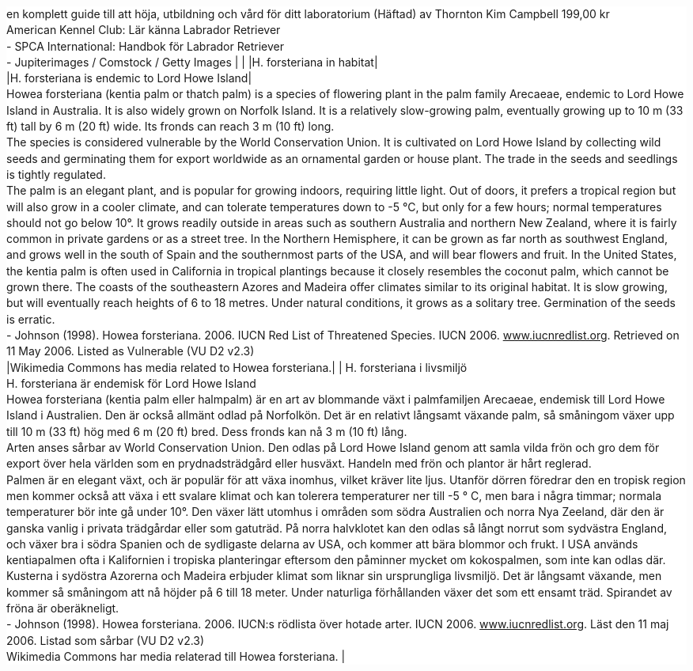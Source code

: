 en komplett guide till att höja, utbildning och vård för ditt laboratorium (Häftad) av Thornton Kim Campbell 199,00 kr<br/>American Kennel Club: Lär känna Labrador Retriever<br/>- SPCA International: Handbok för Labrador Retriever<br/>- Jupiterimages / Comstock / Getty Images |
| &#124;H. forsteriana in habitat&#124;<br/>&#124;H. forsteriana is endemic to Lord Howe Island&#124;<br/>Howea forsteriana (kentia palm or thatch palm) is a species of flowering plant in the palm family Arecaeae, endemic to Lord Howe Island in Australia. It is also widely grown on Norfolk Island. It is a relatively slow-growing palm, eventually growing up to 10 m (33 ft) tall by 6 m (20 ft) wide. Its fronds can reach 3 m (10 ft) long.<br/>The species is considered vulnerable by the World Conservation Union. It is cultivated on Lord Howe Island by collecting wild seeds and germinating them for export worldwide as an ornamental garden or house plant. The trade in the seeds and seedlings is tightly regulated.<br/>The palm is an elegant plant, and is popular for growing indoors, requiring little light. Out of doors, it prefers a tropical region but will also grow in a cooler climate, and can tolerate temperatures down to -5 °C, but only for a few hours; normal temperatures should not go below 10°. It grows readily outside in areas such as southern Australia and northern New Zealand, where it is fairly common in private gardens or as a street tree. In the Northern Hemisphere, it can be grown as far north as southwest England, and grows well in the south of Spain and the southernmost parts of the USA, and will bear flowers and fruit. In the United States, the kentia palm is often used in California in tropical plantings because it closely resembles the coconut palm, which cannot be grown there. The coasts of the southeastern Azores and Madeira offer climates similar to its original habitat. It is slow growing, but will eventually reach heights of 6 to 18 metres. Under natural conditions, it grows as a solitary tree. Germination of the seeds is erratic.<br/>- Johnson (1998). Howea forsteriana. 2006. IUCN Red List of Threatened Species. IUCN 2006. www.iucnredlist.org. Retrieved on 11 May 2006. Listed as Vulnerable (VU D2 v2.3)<br/>&#124;Wikimedia Commons has media related to Howea forsteriana.&#124; | H. forsteriana i livsmiljö<br/>H. forsteriana är endemisk för Lord Howe Island<br/>Howea forsteriana (kentia palm eller halmpalm) är en art av blommande växt i palmfamiljen Arecaeae, endemisk till Lord Howe Island i Australien. Den är också allmänt odlad på Norfolkön. Det är en relativt långsamt växande palm, så småningom växer upp till 10 m (33 ft) hög med 6 m (20 ft) bred. Dess fronds kan nå 3 m (10 ft) lång.<br/>Arten anses sårbar av World Conservation Union. Den odlas på Lord Howe Island genom att samla vilda frön och gro dem för export över hela världen som en prydnadsträdgård eller husväxt. Handeln med frön och plantor är hårt reglerad.<br/>Palmen är en elegant växt, och är populär för att växa inomhus, vilket kräver lite ljus. Utanför dörren föredrar den en tropisk region men kommer också att växa i ett svalare klimat och kan tolerera temperaturer ner till -5 ° C, men bara i några timmar; normala temperaturer bör inte gå under 10°. Den växer lätt utomhus i områden som södra Australien och norra Nya Zeeland, där den är ganska vanlig i privata trädgårdar eller som gatuträd. På norra halvklotet kan den odlas så långt norrut som sydvästra England, och växer bra i södra Spanien och de sydligaste delarna av USA, och kommer att bära blommor och frukt. I USA används kentiapalmen ofta i Kalifornien i tropiska planteringar eftersom den påminner mycket om kokospalmen, som inte kan odlas där. Kusterna i sydöstra Azorerna och Madeira erbjuder klimat som liknar sin ursprungliga livsmiljö. Det är långsamt växande, men kommer så småningom att nå höjder på 6 till 18 meter. Under naturliga förhållanden växer det som ett ensamt träd. Spirandet av fröna är oberäkneligt.<br/>- Johnson (1998). Howea forsteriana. 2006. IUCN:s rödlista över hotade arter. IUCN 2006. www.iucnredlist.org. Läst den 11 maj 2006. Listad som sårbar (VU D2 v2.3)<br/>Wikimedia Commons har media relaterad till Howea forsteriana. |

